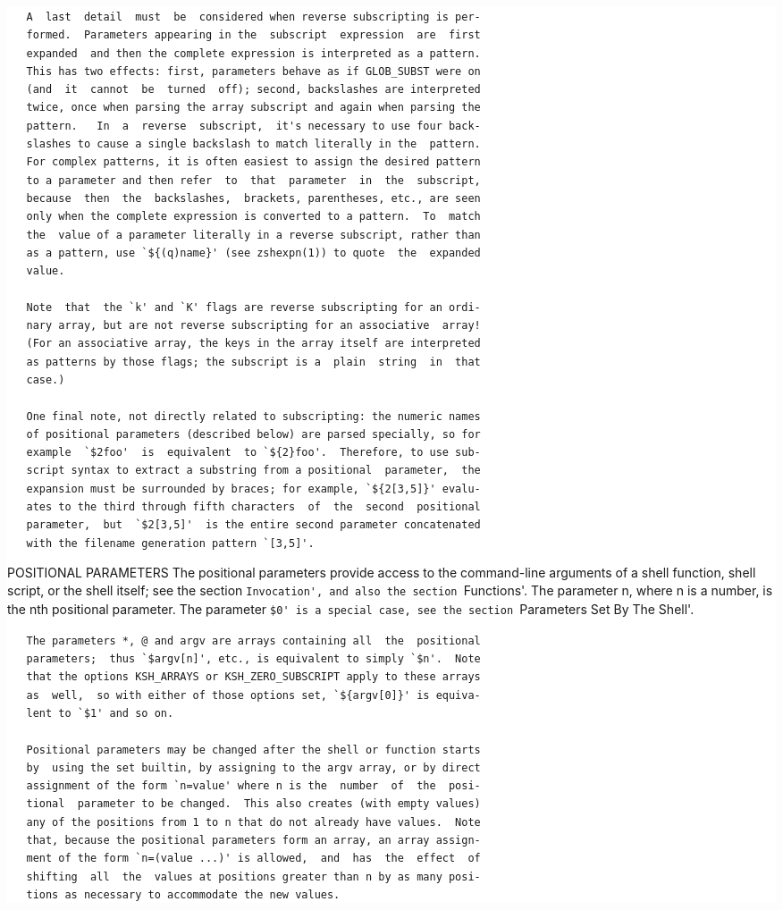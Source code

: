        A  last  detail  must  be  considered when reverse subscripting is per-
       formed.  Parameters appearing in the  subscript  expression  are  first
       expanded  and then the complete expression is interpreted as a pattern.
       This has two effects: first, parameters behave as if GLOB_SUBST were on
       (and  it  cannot  be  turned  off); second, backslashes are interpreted
       twice, once when parsing the array subscript and again when parsing the
       pattern.   In  a  reverse  subscript,  it's necessary to use four back-
       slashes to cause a single backslash to match literally in the  pattern.
       For complex patterns, it is often easiest to assign the desired pattern
       to a parameter and then refer  to  that  parameter  in  the  subscript,
       because  then  the  backslashes,  brackets, parentheses, etc., are seen
       only when the complete expression is converted to a pattern.  To  match
       the  value of a parameter literally in a reverse subscript, rather than
       as a pattern, use `${(q)name}' (see zshexpn(1)) to quote  the  expanded
       value.

       Note  that  the `k' and `K' flags are reverse subscripting for an ordi-
       nary array, but are not reverse subscripting for an associative  array!
       (For an associative array, the keys in the array itself are interpreted
       as patterns by those flags; the subscript is a  plain  string  in  that
       case.)

       One final note, not directly related to subscripting: the numeric names
       of positional parameters (described below) are parsed specially, so for
       example  `$2foo'  is  equivalent  to `${2}foo'.  Therefore, to use sub-
       script syntax to extract a substring from a positional  parameter,  the
       expansion must be surrounded by braces; for example, `${2[3,5]}' evalu-
       ates to the third through fifth characters  of  the  second  positional
       parameter,  but  `$2[3,5]'  is the entire second parameter concatenated
       with the filename generation pattern `[3,5]'.


POSITIONAL PARAMETERS
       The positional parameters provide access to the command-line  arguments
       of a shell function, shell script, or the shell itself; see the section
       `Invocation', and also the section `Functions'.  The parameter n, where
       n  is a number, is the nth positional parameter.  The parameter `$0' is
       a special case, see the section `Parameters Set By The Shell'.

       The parameters *, @ and argv are arrays containing all  the  positional
       parameters;  thus `$argv[n]', etc., is equivalent to simply `$n'.  Note
       that the options KSH_ARRAYS or KSH_ZERO_SUBSCRIPT apply to these arrays
       as  well,  so with either of those options set, `${argv[0]}' is equiva-
       lent to `$1' and so on.

       Positional parameters may be changed after the shell or function starts
       by  using the set builtin, by assigning to the argv array, or by direct
       assignment of the form `n=value' where n is the  number  of  the  posi-
       tional  parameter to be changed.  This also creates (with empty values)
       any of the positions from 1 to n that do not already have values.  Note
       that, because the positional parameters form an array, an array assign-
       ment of the form `n=(value ...)' is allowed,  and  has  the  effect  of
       shifting  all  the  values at positions greater than n by as many posi-
       tions as necessary to accommodate the new values.
